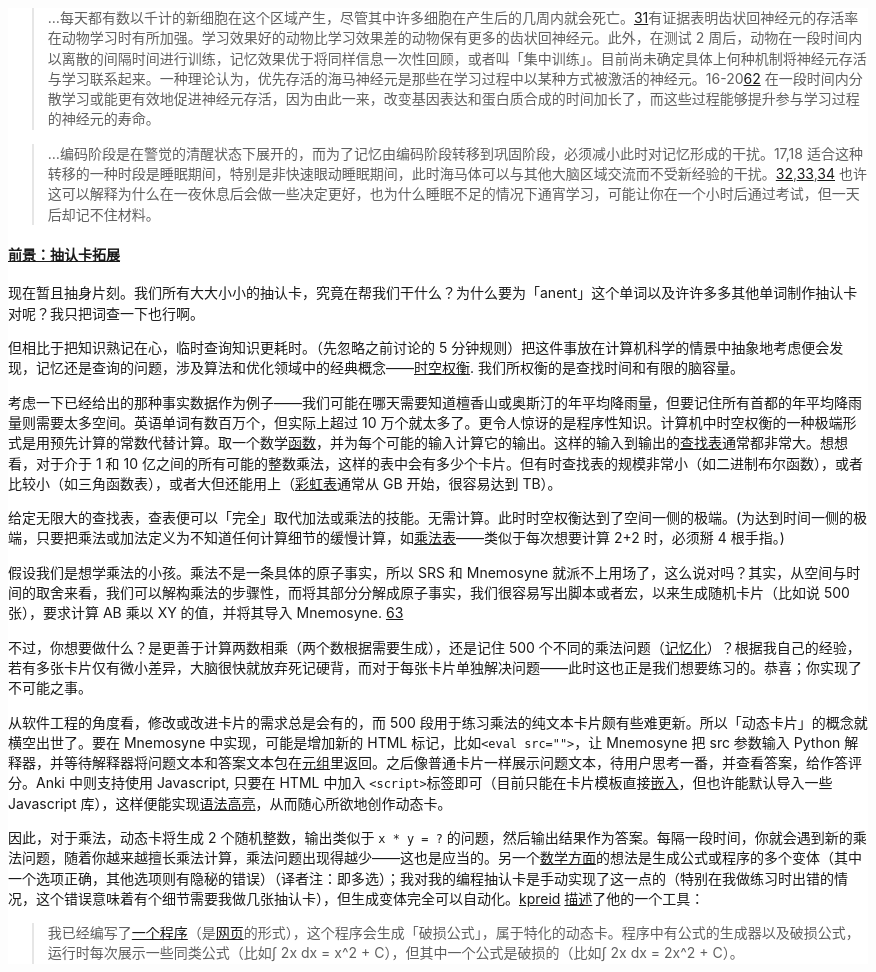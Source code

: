 >

> …每天都有数以千计的新细胞在这个区域产生，尽管其中许多细胞在产生后的几周内就会死亡。[31](https://pdfs.semanticscholar.org/45c2/7c08fbb43f8728e69a7447366d4a4f74e088.pdf)有证据表明齿状回神经元的存活率在动物学习时有所加强。学习效果好的动物比学习效果差的动物保有更多的齿状回神经元。此外，在测试 2 周后，动物在一段时间内以离散的间隔时间进行训练，记忆效果优于将同样信息一次性回顾，或者叫「集中训练」。目前尚未确定具体上何种机制将神经元存活与学习联系起来。一种理论认为，优先存活的海马神经元是那些在学习过程中以某种方式被激活的神经元。16-20[62](https://www.gwern.net/Spaced-repetition#sn62) 在一段时间内分散学习或能更有效地促进神经元存活，因为由此一来，改变基因表达和蛋白质合成的时间加长了，而这些过程能够提升参与学习过程的神经元的寿命。

>

> …编码阶段是在警觉的清醒状态下展开的，而为了记忆由编码阶段转移到巩固阶段，必须减小此时对记忆形成的干扰。17,18 适合这种转移的一种时段是睡眠期间，特别是非快速眼动睡眠期间，此时海马体可以与其他大脑区域交流而不受新经验的干扰。[32](https://pdfs.semanticscholar.org/d0a7/f06ed267f3193daab1175a65abb7a067bef4.pdf)⁠,[33](https://pdfs.semanticscholar.org/77fd/0cf03de8a6c4f56c5decc7c47ebe69cf98c1.pdf)⁠,[34](https://www.gwern.net/docs/spaced-repetition/2001-maquet.pdf) 也许这可以解释为什么在一夜休息后会做一些决定更好，也为什么睡眠不足的情况下通宵学习，可能让你在一个小时后通过考试，但一天后却记不住材料。

#### [前景：抽认卡拓展](https://www.gwern.net/Spaced-repetition#prospects-extended-flashcards)

现在暂且抽身片刻。我们所有大大小小的抽认卡，究竟在帮我们干什么？为什么要为「anent」这个单词以及许许多多其他单词制作抽认卡对呢？我只把词查一下也行啊。

但相比于把知识熟记在心，临时查询知识更耗时。（先忽略之前讨论的 5 分钟规则）把这件事放在计算机科学的情景中抽象地考虑便会发现，记忆还是查询的问题，涉及算法和优化领域中的经典概念——[时空权衡](https://en.wikipedia.org/wiki/Space-time_tradeoff)⁠. 我们所权衡的是查找时间和有限的脑容量。

考虑一下已经给出的那种事实数据作为例子——我们可能在哪天需要知道檀香山或奥斯汀的年平均降雨量，但要记住所有首都的年平均降雨量则需要太多空间。英语单词有数百万个，但实际上超过 10 万个就太多了。更令人惊讶的是程序性知识。计算机中时空权衡的一种极端形式是用预先计算的常数代替计算。取一个数学[函数](https://en.wikipedia.org/wiki/Function_(mathematics))，并为每个可能的输入计算它的输出。这样的输入到输出的[查找表](https://en.wikipedia.org/wiki/Lookup_table)通常都非常大。想想看，对于介于 1 和 10 亿之间的所有可能的整数乘法，这样的表中会有多少个卡片。但有时查找表的规模非常小（如二进制布尔函数），或者比较小（如三角函数表），或者大但还能用上（[彩虹表](https://en.wikipedia.org/wiki/Rainbow_table)通常从 GB 开始，很容易达到 TB）。

给定无限大的查找表，查表便可以「完全」取代加法或乘法的技能。无需计算。此时时空权衡达到了空间一侧的极端。(为达到时间一侧的极端，只要把乘法或加法定义为不知道任何计算细节的缓慢计算，如[乘法表](https://en.wikipedia.org/wiki/Multiplication_table)——类似于每次想要计算 2+2 时，必须掰 4 根手指。)

假设我们是想学乘法的小孩。乘法不是一条具体的原子事实，所以 SRS 和 Mnemosyne 就派不上用场了，这么说对吗？其实，从空间与时间的取舍来看，我们可以解构乘法的步骤性，而将其部分分解成原子事实，我们很容易写出脚本或者宏，以来生成随机卡片（比如说 500 张），要求计算 AB 乘以  XY 的值，并将其导入 Mnemosyne. [63](https://www.gwern.net/Spaced-repetition#sn63)

不过，你想要做什么？是更善于计算两数相乘（两个数根据需要生成），还是记住 500 个不同的乘法问题（[记忆化](https://en.wikipedia.org/wiki/Memoize)）？根据我自己的经验，若有多张卡片仅有微小差异，大脑很快就放弃死记硬背，而对于每张卡片单独解决问题——此时这也正是我们想要练习的。恭喜；你实现了不可能之事。

从软件工程的角度看，修改或改进卡片的需求总是会有的，而 500 段用于练习乘法的纯文本卡片颇有些难更新。所以「动态卡片」的概念就横空出世了。要在 Mnemosyne 中实现，可能是增加新的 HTML 标记，比如`<eval src="">`，让 Mnemosyne 把 src 参数输入 Python 解释器，并等待解释器将问题文本和答案文本包在[元组](https://en.wikipedia.org/wiki/Tuple)里返回。之后像普通卡片一样展示问题文本，待用户思考一番，并查看答案，给作答评分。Anki 中则支持使用 Javascript, 只要在  HTML 中加入 `<script>`标签即可（目前只能在卡片模板直接[嵌入]((https://apps.ankiweb.net/docs/manual.html#_javascript))，但也许能默认导入一些 Javascript 库），这样便能实现[语法高亮](http://ojisanseiuchi.com/2016/03/12/JavaScript-in-Anki-cards/)，从而随心所欲地创作动态卡。

因此，对于乘法，动态卡将生成 2 个随机整数，输出类似于 `x * y = ?` 的问题，然后输出结果作为答案。每隔一段时间，你就会遇到新的乘法问题，随着你越来越擅长乘法计算，乘法问题出现得越少——这也是应当的。另一个[数学方面](https://www.gwern.net/docs/www/old.reddit.com/c881c585a4d97b4d66ba264ec9f31bed874f4a68.html)⁠的想法是生成公式或程序的多个变体（其中一个选项正确，其他选项则有隐秘的错误）（译者注：即多选）；我对我的编程抽认卡是手动实现了这一点的（特别在我做练习时出错的情况，这个错误意味着有个细节需要我做几张抽认卡），但生成变体完全可以自动化。[kpreid](https://www.lesswrong.com/posts/3r4GETDPMf335HfpA/memory-spaced-repetition-and-life?commentId=Mpc8rgQC4THkh38SF) [描述](https://www.lesswrong.com/posts/3r4GETDPMf335HfpA/memory-spaced-repetition-and-life?commentId=Mpc8rgQC4THkh38SF)了他的一个工具：

> 我已经编写了[一个程序](https://github.com/kpreid/mathquiz/)（是[网页](https://kpreid.github.com/mathquiz/mathquiz.html)的形式），这个程序会生成「破损公式」，属于特化的动态卡。程序中有公式的生成器以及破损公式，运行时每次展示一些同类公式（比如∫ 2x dx = x^2 + C），但其中一个公式是破损的（比如∫ 2x dx = 2x^2 + C）。
